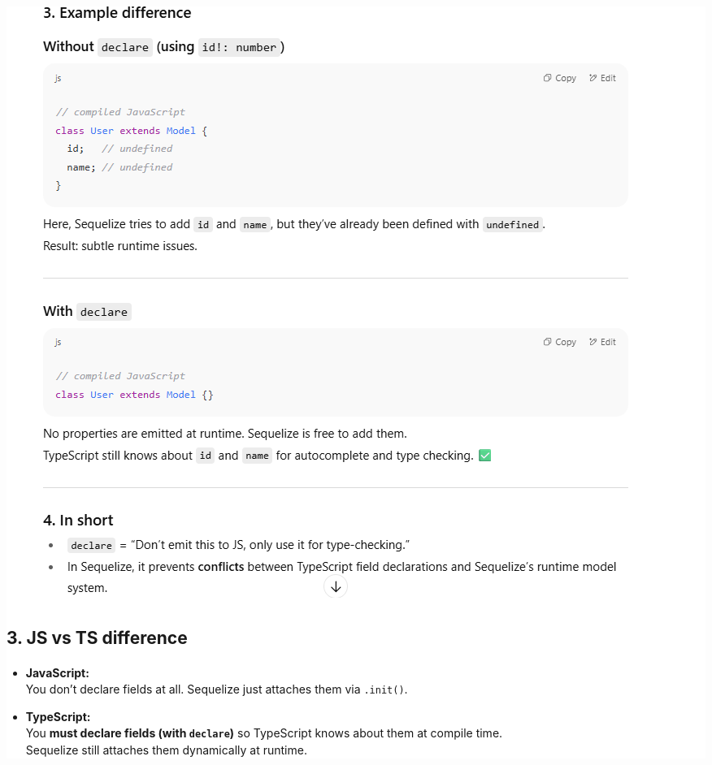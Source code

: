 ![image-620.png](../../Images/image-620.png)

## 3. JS vs TS difference

- **JavaScript:**  
    You don’t declare fields at all. Sequelize just attaches them via `.init()`.
    
- **TypeScript:**  
    You **must declare fields (with `declare`)** so TypeScript knows about them at compile time.  
    Sequelize still attaches them dynamically at runtime.

